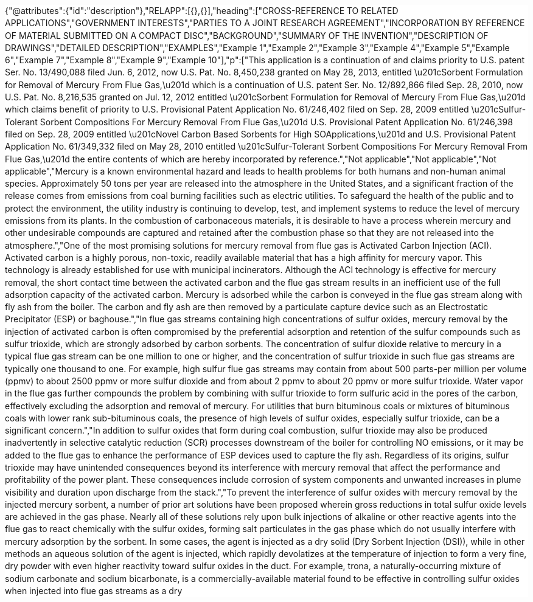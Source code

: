 {"@attributes":{"id":"description"},"RELAPP":[{},{}],"heading":["CROSS-REFERENCE TO RELATED APPLICATIONS","GOVERNMENT INTERESTS","PARTIES TO A JOINT RESEARCH AGREEMENT","INCORPORATION BY REFERENCE OF MATERIAL SUBMITTED ON A COMPACT DISC","BACKGROUND","SUMMARY OF THE INVENTION","DESCRIPTION OF DRAWINGS","DETAILED DESCRIPTION","EXAMPLES","Example 1","Example 2","Example 3","Example 4","Example 5","Example 6","Example 7","Example 8","Example 9","Example 10"],"p":["This application is a continuation of and claims priority to U.S. patent Ser. No. 13\/490,088 filed Jun. 6, 2012, now U.S. Pat. No. 8,450,238 granted on May 28, 2013, entitled \u201cSorbent Formulation for Removal of Mercury From Flue Gas,\u201d which is a continuation of U.S. patent Ser. No. 12\/892,866 filed Sep. 28, 2010, now U.S. Pat. No. 8,216,535 granted on Jul. 12, 2012 entitled \u201cSorbent Formulation for Removal of Mercury From Flue Gas,\u201d which claims benefit of priority to U.S. Provisional Patent Application No. 61\/246,402 filed on Sep. 28, 2009 entitled \u201cSulfur-Tolerant Sorbent Compositions For Mercury Removal From Flue Gas,\u201d U.S. Provisional Patent Application No. 61\/246,398 filed on Sep. 28, 2009 entitled \u201cNovel Carbon Based Sorbents for High SOApplications,\u201d and U.S. Provisional Patent Application No. 61\/349,332 filed on May 28, 2010 entitled \u201cSulfur-Tolerant Sorbent Compositions For Mercury Removal From Flue Gas,\u201d the entire contents of which are hereby incorporated by reference.","Not applicable","Not applicable","Not applicable","Mercury is a known environmental hazard and leads to health problems for both humans and non-human animal species. Approximately 50 tons per year are released into the atmosphere in the United States, and a significant fraction of the release comes from emissions from coal burning facilities such as electric utilities. To safeguard the health of the public and to protect the environment, the utility industry is continuing to develop, test, and implement systems to reduce the level of mercury emissions from its plants. In the combustion of carbonaceous materials, it is desirable to have a process wherein mercury and other undesirable compounds are captured and retained after the combustion phase so that they are not released into the atmosphere.","One of the most promising solutions for mercury removal from flue gas is Activated Carbon Injection (ACI). Activated carbon is a highly porous, non-toxic, readily available material that has a high affinity for mercury vapor. This technology is already established for use with municipal incinerators. Although the ACI technology is effective for mercury removal, the short contact time between the activated carbon and the flue gas stream results in an inefficient use of the full adsorption capacity of the activated carbon. Mercury is adsorbed while the carbon is conveyed in the flue gas stream along with fly ash from the boiler. The carbon and fly ash are then removed by a particulate capture device such as an Electrostatic Precipitator (ESP) or baghouse.","In flue gas streams containing high concentrations of sulfur oxides, mercury removal by the injection of activated carbon is often compromised by the preferential adsorption and retention of the sulfur compounds such as sulfur trioxide, which are strongly adsorbed by carbon sorbents. The concentration of sulfur dioxide relative to mercury in a typical flue gas stream can be one million to one or higher, and the concentration of sulfur trioxide in such flue gas streams are typically one thousand to one. For example, high sulfur flue gas streams may contain from about 500 parts-per million per volume (ppmv) to about 2500 ppmv or more sulfur dioxide and from about 2 ppmv to about 20 ppmv or more sulfur trioxide. Water vapor in the flue gas further compounds the problem by combining with sulfur trioxide to form sulfuric acid in the pores of the carbon, effectively excluding the adsorption and removal of mercury. For utilities that burn bituminous coals or mixtures of bituminous coals with lower rank sub-bituminous coals, the presence of high levels of sulfur oxides, especially sulfur trioxide, can be a significant concern.","In addition to sulfur oxides that form during coal combustion, sulfur trioxide may also be produced inadvertently in selective catalytic reduction (SCR) processes downstream of the boiler for controlling NO emissions, or it may be added to the flue gas to enhance the performance of ESP devices used to capture the fly ash. Regardless of its origins, sulfur trioxide may have unintended consequences beyond its interference with mercury removal that affect the performance and profitability of the power plant. These consequences include corrosion of system components and unwanted increases in plume visibility and duration upon discharge from the stack.","To prevent the interference of sulfur oxides with mercury removal by the injected mercury sorbent, a number of prior art solutions have been proposed wherein gross reductions in total sulfur oxide levels are achieved in the gas phase. Nearly all of these solutions rely upon bulk injections of alkaline or other reactive agents into the flue gas to react chemically with the sulfur oxides, forming salt particulates in the gas phase which do not usually interfere with mercury adsorption by the sorbent. In some cases, the agent is injected as a dry solid (Dry Sorbent Injection (DSI)), while in other methods an aqueous solution of the agent is injected, which rapidly devolatizes at the temperature of injection to form a very fine, dry powder with even higher reactivity toward sulfur oxides in the duct. For example, trona, a naturally-occurring mixture of sodium carbonate and sodium bicarbonate, is a commercially-available material found to be effective in controlling sulfur oxides when injected into flue gas streams as a dry